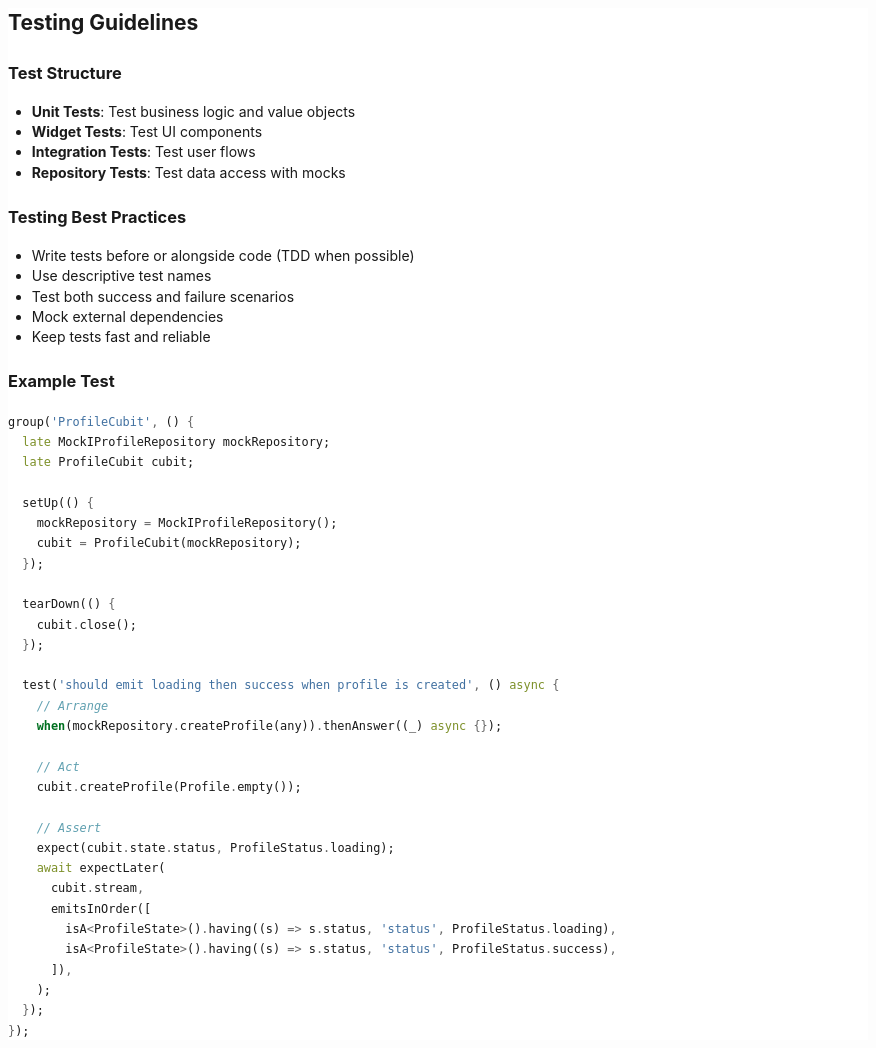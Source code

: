 ## Testing Guidelines

### Test Structure

- **Unit Tests**: Test business logic and value objects
- **Widget Tests**: Test UI components
- **Integration Tests**: Test user flows
- **Repository Tests**: Test data access with mocks

### Testing Best Practices

- Write tests before or alongside code (TDD when possible)
- Use descriptive test names
- Test both success and failure scenarios
- Mock external dependencies
- Keep tests fast and reliable

### Example Test

```dart
group('ProfileCubit', () {
  late MockIProfileRepository mockRepository;
  late ProfileCubit cubit;

  setUp(() {
    mockRepository = MockIProfileRepository();
    cubit = ProfileCubit(mockRepository);
  });

  tearDown(() {
    cubit.close();
  });

  test('should emit loading then success when profile is created', () async {
    // Arrange
    when(mockRepository.createProfile(any)).thenAnswer((_) async {});

    // Act
    cubit.createProfile(Profile.empty());

    // Assert
    expect(cubit.state.status, ProfileStatus.loading);
    await expectLater(
      cubit.stream,
      emitsInOrder([
        isA<ProfileState>().having((s) => s.status, 'status', ProfileStatus.loading),
        isA<ProfileState>().having((s) => s.status, 'status', ProfileStatus.success),
      ]),
    );
  });
});
```
